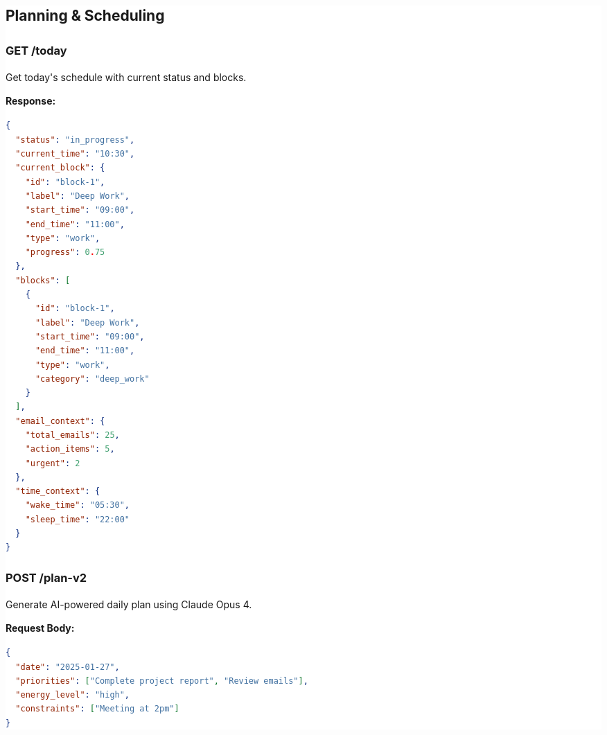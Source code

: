 
## Planning & Scheduling

### GET /today
Get today's schedule with current status and blocks.

**Response:**
```json
{
  "status": "in_progress",
  "current_time": "10:30",
  "current_block": {
    "id": "block-1",
    "label": "Deep Work",
    "start_time": "09:00",
    "end_time": "11:00",
    "type": "work",
    "progress": 0.75
  },
  "blocks": [
    {
      "id": "block-1",
      "label": "Deep Work",
      "start_time": "09:00",
      "end_time": "11:00",
      "type": "work",
      "category": "deep_work"
    }
  ],
  "email_context": {
    "total_emails": 25,
    "action_items": 5,
    "urgent": 2
  },
  "time_context": {
    "wake_time": "05:30",
    "sleep_time": "22:00"
  }
}
```

### POST /plan-v2
Generate AI-powered daily plan using Claude Opus 4.

**Request Body:**
```json
{
  "date": "2025-01-27",
  "priorities": ["Complete project report", "Review emails"],
  "energy_level": "high",
  "constraints": ["Meeting at 2pm"]
}
```
